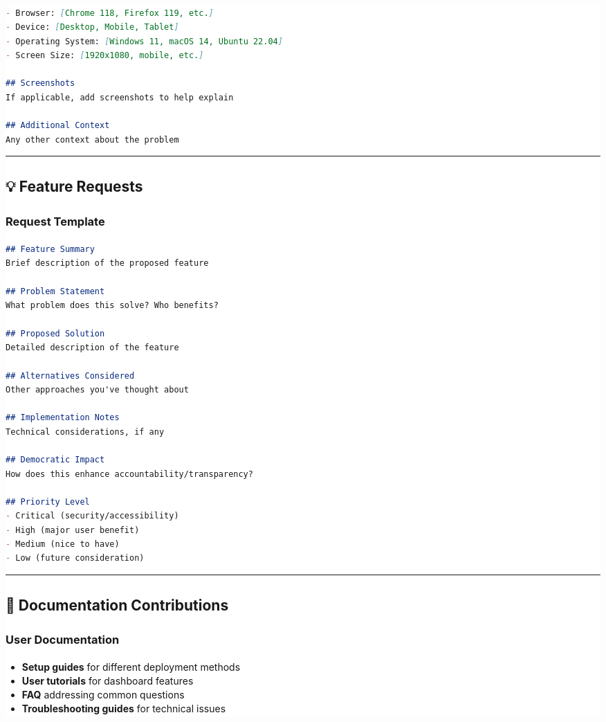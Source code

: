 ```markdown
- Browser: [Chrome 118, Firefox 119, etc.]
- Device: [Desktop, Mobile, Tablet]
- Operating System: [Windows 11, macOS 14, Ubuntu 22.04]
- Screen Size: [1920x1080, mobile, etc.]

## Screenshots
If applicable, add screenshots to help explain

## Additional Context
Any other context about the problem
```

---

## 💡 **Feature Requests**

### **Request Template**
```markdown
## Feature Summary
Brief description of the proposed feature

## Problem Statement
What problem does this solve? Who benefits?

## Proposed Solution
Detailed description of the feature

## Alternatives Considered
Other approaches you've thought about

## Implementation Notes
Technical considerations, if any

## Democratic Impact
How does this enhance accountability/transparency?

## Priority Level
- Critical (security/accessibility)
- High (major user benefit)
- Medium (nice to have)
- Low (future consideration)
```

---

## 📖 **Documentation Contributions**

### **User Documentation**
- **Setup guides** for different deployment methods
- **User tutorials** for dashboard features  
- **FAQ** addressing common questions
- **Troubleshooting guides** for technical issues
